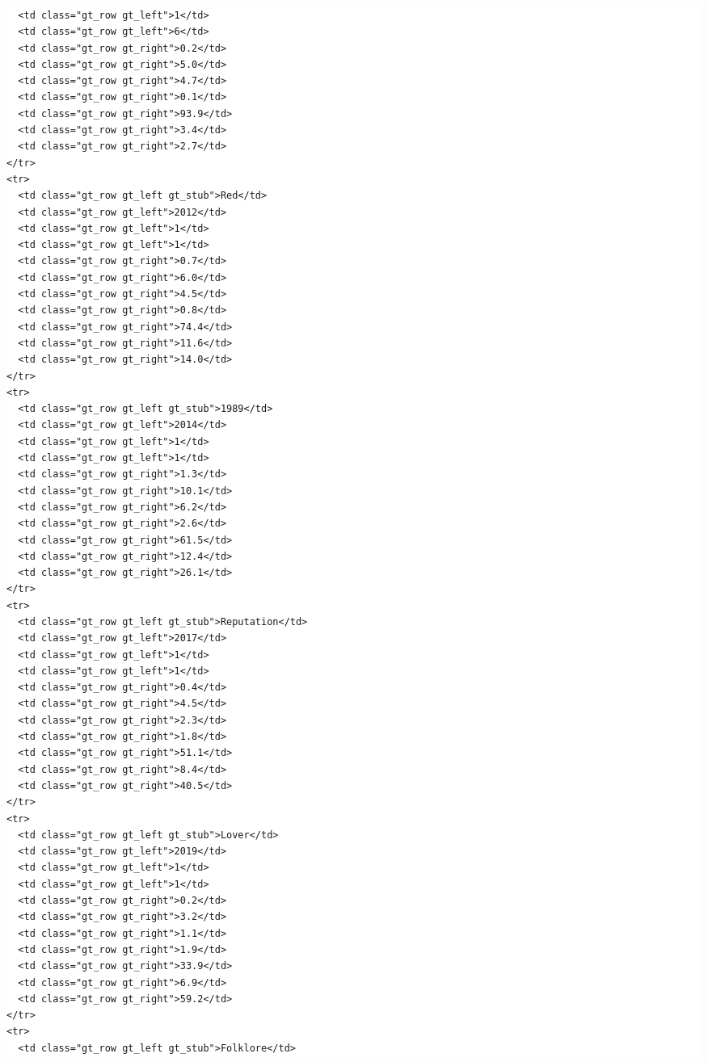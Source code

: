       <td class="gt_row gt_left">1</td>
      <td class="gt_row gt_left">6</td>
      <td class="gt_row gt_right">0.2</td>
      <td class="gt_row gt_right">5.0</td>
      <td class="gt_row gt_right">4.7</td>
      <td class="gt_row gt_right">0.1</td>
      <td class="gt_row gt_right">93.9</td>
      <td class="gt_row gt_right">3.4</td>
      <td class="gt_row gt_right">2.7</td>
    </tr>
    <tr>
      <td class="gt_row gt_left gt_stub">Red</td>
      <td class="gt_row gt_left">2012</td>
      <td class="gt_row gt_left">1</td>
      <td class="gt_row gt_left">1</td>
      <td class="gt_row gt_right">0.7</td>
      <td class="gt_row gt_right">6.0</td>
      <td class="gt_row gt_right">4.5</td>
      <td class="gt_row gt_right">0.8</td>
      <td class="gt_row gt_right">74.4</td>
      <td class="gt_row gt_right">11.6</td>
      <td class="gt_row gt_right">14.0</td>
    </tr>
    <tr>
      <td class="gt_row gt_left gt_stub">1989</td>
      <td class="gt_row gt_left">2014</td>
      <td class="gt_row gt_left">1</td>
      <td class="gt_row gt_left">1</td>
      <td class="gt_row gt_right">1.3</td>
      <td class="gt_row gt_right">10.1</td>
      <td class="gt_row gt_right">6.2</td>
      <td class="gt_row gt_right">2.6</td>
      <td class="gt_row gt_right">61.5</td>
      <td class="gt_row gt_right">12.4</td>
      <td class="gt_row gt_right">26.1</td>
    </tr>
    <tr>
      <td class="gt_row gt_left gt_stub">Reputation</td>
      <td class="gt_row gt_left">2017</td>
      <td class="gt_row gt_left">1</td>
      <td class="gt_row gt_left">1</td>
      <td class="gt_row gt_right">0.4</td>
      <td class="gt_row gt_right">4.5</td>
      <td class="gt_row gt_right">2.3</td>
      <td class="gt_row gt_right">1.8</td>
      <td class="gt_row gt_right">51.1</td>
      <td class="gt_row gt_right">8.4</td>
      <td class="gt_row gt_right">40.5</td>
    </tr>
    <tr>
      <td class="gt_row gt_left gt_stub">Lover</td>
      <td class="gt_row gt_left">2019</td>
      <td class="gt_row gt_left">1</td>
      <td class="gt_row gt_left">1</td>
      <td class="gt_row gt_right">0.2</td>
      <td class="gt_row gt_right">3.2</td>
      <td class="gt_row gt_right">1.1</td>
      <td class="gt_row gt_right">1.9</td>
      <td class="gt_row gt_right">33.9</td>
      <td class="gt_row gt_right">6.9</td>
      <td class="gt_row gt_right">59.2</td>
    </tr>
    <tr>
      <td class="gt_row gt_left gt_stub">Folklore</td>